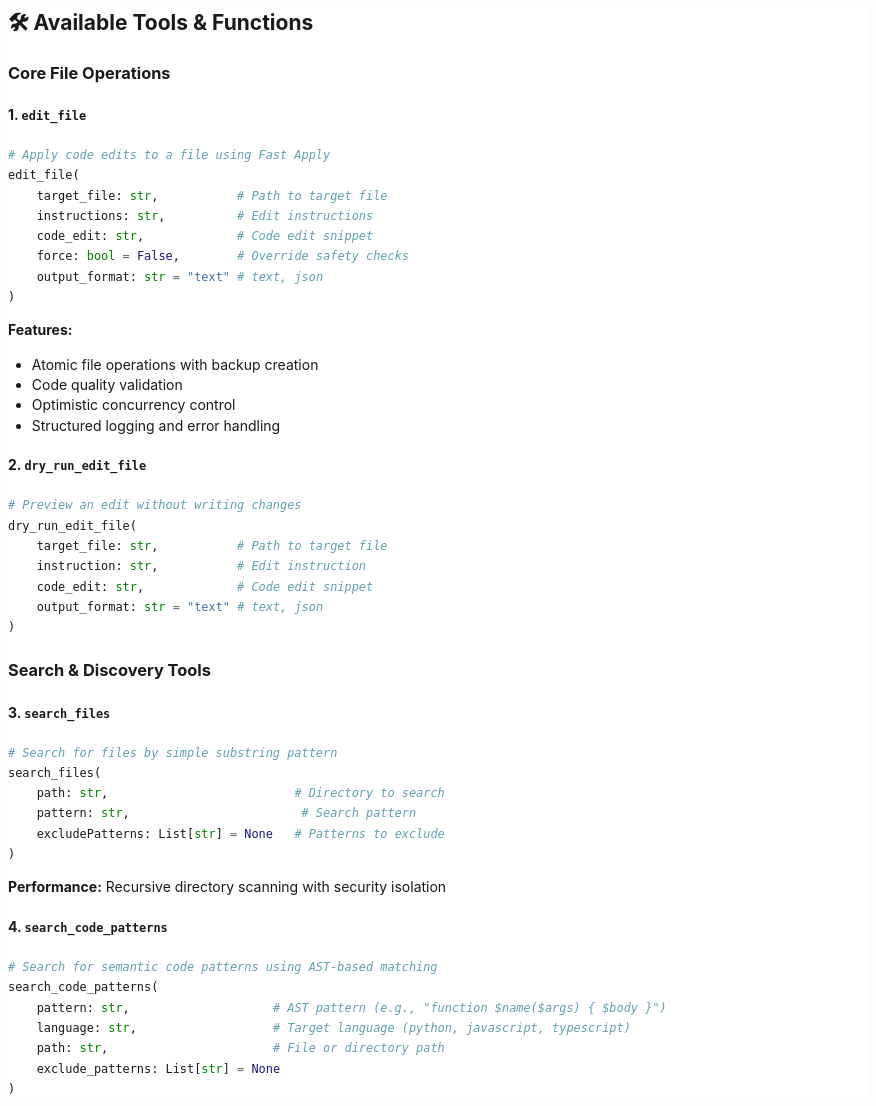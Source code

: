 
## 🛠️ Available Tools & Functions

### **Core File Operations**

#### **1. `edit_file`**
```python
# Apply code edits to a file using Fast Apply
edit_file(
    target_file: str,           # Path to target file
    instructions: str,          # Edit instructions
    code_edit: str,             # Code edit snippet
    force: bool = False,        # Override safety checks
    output_format: str = "text" # text, json
)
```
**Features:**
- Atomic file operations with backup creation
- Code quality validation
- Optimistic concurrency control
- Structured logging and error handling

#### **2. `dry_run_edit_file`**
```python
# Preview an edit without writing changes
dry_run_edit_file(
    target_file: str,           # Path to target file
    instruction: str,           # Edit instruction
    code_edit: str,             # Code edit snippet
    output_format: str = "text" # text, json
)
```

### **Search & Discovery Tools**

#### **3. `search_files`**
```python
# Search for files by simple substring pattern
search_files(
    path: str,                          # Directory to search
    pattern: str,                        # Search pattern
    excludePatterns: List[str] = None   # Patterns to exclude
)
```
**Performance:** Recursive directory scanning with security isolation

#### **4. `search_code_patterns`**
```python
# Search for semantic code patterns using AST-based matching
search_code_patterns(
    pattern: str,                    # AST pattern (e.g., "function $name($args) { $body }")
    language: str,                   # Target language (python, javascript, typescript)
    path: str,                       # File or directory path
    exclude_patterns: List[str] = None
)
```
